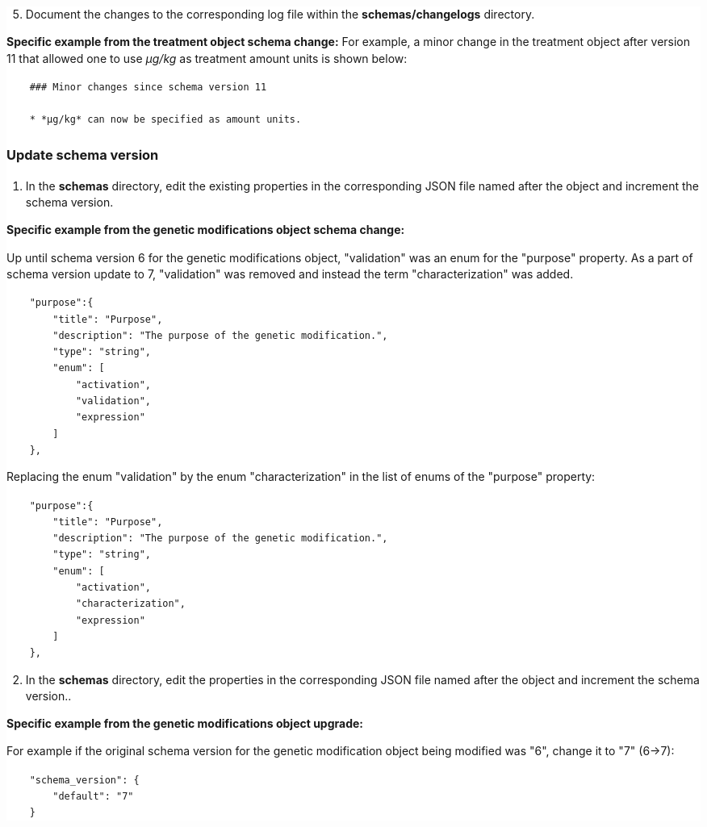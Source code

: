 5. Document the changes to the corresponding log file within the **schemas/changelogs** directory.

**Specific example from the treatment object schema change:**
For example, a minor change in the treatment object after version 11 that allowed one to use *μg/kg* as treatment amount units is shown below:

        ### Minor changes since schema version 11

        * *μg/kg* can now be specified as amount units.

### Update schema version

1. In the **schemas** directory, edit the existing properties in the corresponding JSON file named after the object and increment the schema version.

**Specific example from the genetic modifications object schema change:**

Up until schema version 6 for the genetic modifications object, "validation" was an enum for the "purpose" property. As a part of schema version update to 7, "validation" was removed and instead the term "characterization" was added.


        "purpose":{
            "title": "Purpose",
            "description": "The purpose of the genetic modification.",
            "type": "string",
            "enum": [
                "activation",
                "validation",
                "expression"
            ]
        },

Replacing the enum "validation" by the enum "characterization" in the list of enums of the "purpose" property:

        "purpose":{
            "title": "Purpose",
            "description": "The purpose of the genetic modification.",
            "type": "string",
            "enum": [
                "activation",
                "characterization",
                "expression"
            ]
        },

2. In the **schemas** directory, edit the properties in the corresponding JSON file named after the object and increment the schema version..

**Specific example from the genetic modifications object upgrade:**

For example if the original schema version for the genetic modification object being modified was "6", change it to "7" (6->7):

        "schema_version": {
            "default": "7"
        }

